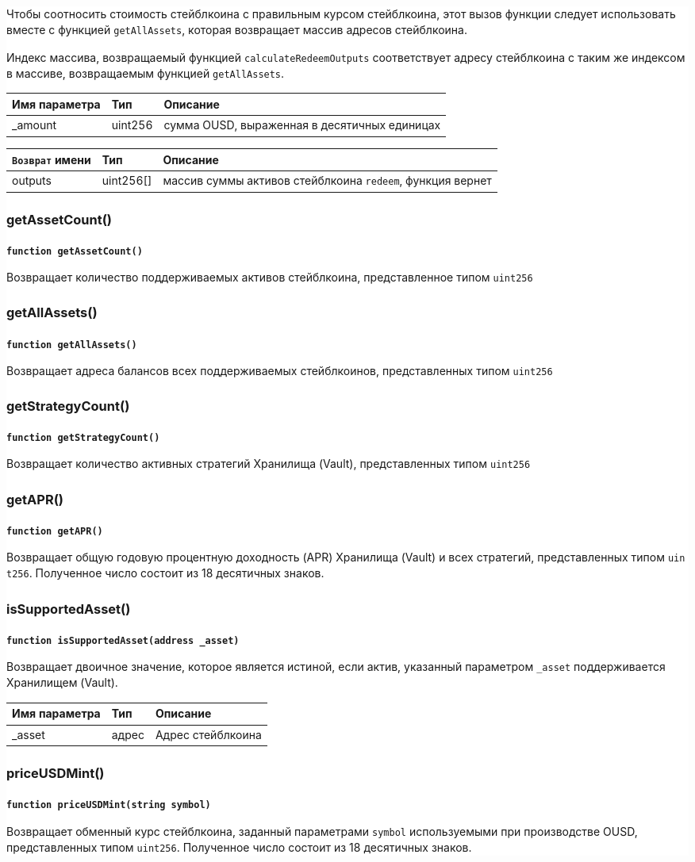 Чтобы соотносить стоимость стейблкоина с правильным курсом стейблкоина, этот вызов функции следует использовать вместе с функцией `getAllAssets`, которая возвращает массив адресов стейблкоина.

Индекс массива, возвращаемый функцией `calculateRedeemOutputs` соответствует адресу стейблкоина с таким же индексом в массиве, возвращаемым функцией `getAllAssets`.

| Имя параметра | Тип | Описание |
| :--- | :--- | :--- |
| \_amount | uint256 | сумма OUSD, выраженная в десятичных единицах |

| `Возврат` имени | Тип | Описание |
| :--- | :--- | :--- |
| outputs | uint256\[\] | массив суммы активов стейблкоина `redeem`, функция вернет |

### getAssetCount\(\) <a id="getassetcount"></a>

**`function getAssetCount()`**‌

Возвращает количество поддерживаемых активов стейблкоина, представленное типом `uint256`

### getAllAssets\(\) <a id="getallassets"></a>

**`function getAllAssets()`**‌

Возвращает адреса балансов всех поддерживаемых стейблкоинов, представленных типом `uint256`

### getStrategyCount\(\)‌ <a id="getstrategycount"></a>

**`function getStrategyCount()`**‌

Возвращает количество активных стратегий Хранилища \(Vault\), представленных типом `uint256`

### getAPR\(\) <a id="getapr"></a>

**`function getAPR()`**

Возвращает общую годовую процентную доходность \(APR\) Хранилища \(Vault\) и всех стратегий, представленных типом `uint256`. Полученное число состоит из 18 десятичных знаков.‌

### isSupportedAsset\(\) <a id="issupportedasset"></a>

**`function isSupportedAsset(address _asset)`**

Возвращает двоичное значение, которое является истиной, если актив, указанный параметром `_asset` поддерживается Хранилищем \(Vault\).

| Имя параметра | Тип | Описание |
| :--- | :--- | :--- |
| \_asset | адрес | Адрес стейблкоина |

### priceUSDMint\(\) <a id="issupportedasset-1"></a>

**`function priceUSDMint(string symbol)`**

Возвращает обменный курс стейблкоина, заданный параметрами `symbol` используемыми при производстве OUSD, представленных типом `uint256`. Полученное число состоит из 18 десятичных знаков.

